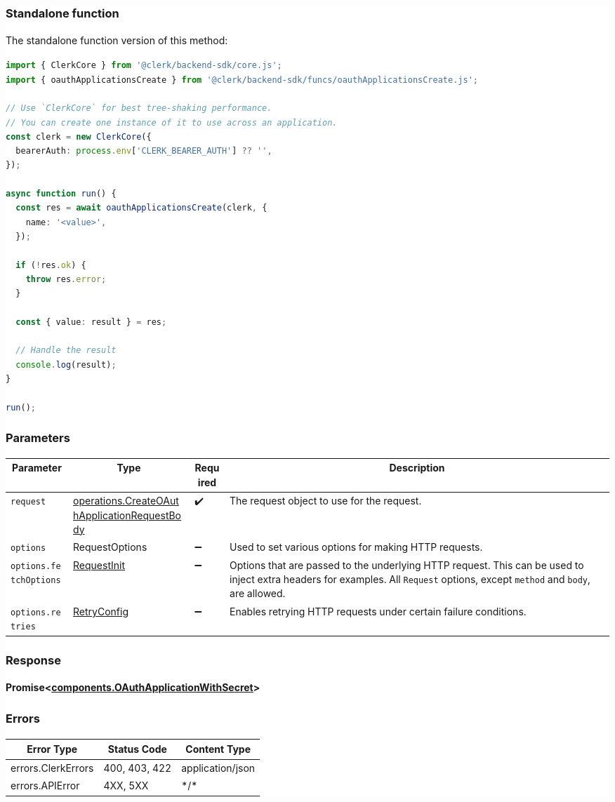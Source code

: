 ### Standalone function

The standalone function version of this method:

```typescript
import { ClerkCore } from '@clerk/backend-sdk/core.js';
import { oauthApplicationsCreate } from '@clerk/backend-sdk/funcs/oauthApplicationsCreate.js';

// Use `ClerkCore` for best tree-shaking performance.
// You can create one instance of it to use across an application.
const clerk = new ClerkCore({
  bearerAuth: process.env['CLERK_BEARER_AUTH'] ?? '',
});

async function run() {
  const res = await oauthApplicationsCreate(clerk, {
    name: '<value>',
  });

  if (!res.ok) {
    throw res.error;
  }

  const { value: result } = res;

  // Handle the result
  console.log(result);
}

run();
```

### Parameters

| Parameter              | Type                                                                                                         | Required           | Description                                                                                                                                                                    |
| ---------------------- | ------------------------------------------------------------------------------------------------------------ | ------------------ | ------------------------------------------------------------------------------------------------------------------------------------------------------------------------------ |
| `request`              | [operations.CreateOAuthApplicationRequestBody](../../models/operations/createoauthapplicationrequestbody.md) | :heavy_check_mark: | The request object to use for the request.                                                                                                                                     |
| `options`              | RequestOptions                                                                                               | :heavy_minus_sign: | Used to set various options for making HTTP requests.                                                                                                                          |
| `options.fetchOptions` | [RequestInit](https://developer.mozilla.org/en-US/docs/Web/API/Request/Request#options)                      | :heavy_minus_sign: | Options that are passed to the underlying HTTP request. This can be used to inject extra headers for examples. All `Request` options, except `method` and `body`, are allowed. |
| `options.retries`      | [RetryConfig](../../lib/utils/retryconfig.md)                                                                | :heavy_minus_sign: | Enables retrying HTTP requests under certain failure conditions.                                                                                                               |

### Response

**Promise\<[components.OAuthApplicationWithSecret](../../models/components/oauthapplicationwithsecret.md)\>**

### Errors

| Error Type         | Status Code   | Content Type     |
| ------------------ | ------------- | ---------------- |
| errors.ClerkErrors | 400, 403, 422 | application/json |
| errors.APIError    | 4XX, 5XX      | \*/\*            |
